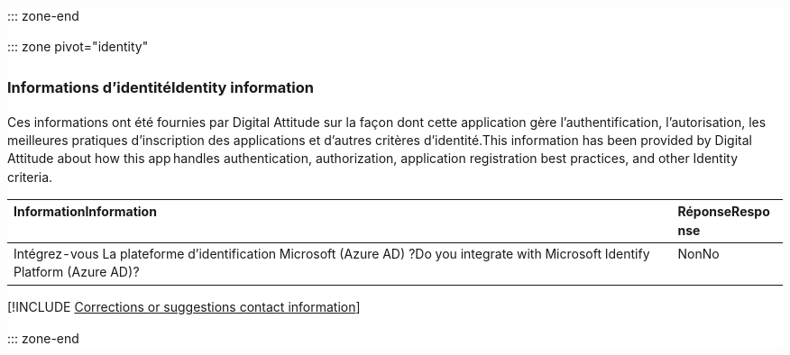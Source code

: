 ::: zone-end

::: zone pivot="identity"

### <a name="identity-information"></a><span data-ttu-id="817f1-148">Informations d’identité</span><span class="sxs-lookup"><span data-stu-id="817f1-148">Identity information</span></span>

<span data-ttu-id="817f1-149">Ces informations ont été fournies par Digital Attitude sur la façon dont cette application gère l’authentification, l’autorisation, les meilleures pratiques d’inscription des applications et d’autres critères d’identité.</span><span class="sxs-lookup"><span data-stu-id="817f1-149">This information has been provided by Digital Attitude about how this app handles authentication, authorization, application registration best practices, and other Identity criteria.</span></span>

| <span data-ttu-id="817f1-150">**Information**</span><span class="sxs-lookup"><span data-stu-id="817f1-150">**Information**</span></span> | <span data-ttu-id="817f1-151">**Réponse**</span><span class="sxs-lookup"><span data-stu-id="817f1-151">**Response**</span></span> |
|:----------------|:-------------|
| <span data-ttu-id="817f1-152">Intégrez-vous La plateforme d’identification Microsoft (Azure AD) ?</span><span class="sxs-lookup"><span data-stu-id="817f1-152">Do you integrate with Microsoft Identify Platform (Azure AD)?</span></span>  | <span data-ttu-id="817f1-153">Non</span><span class="sxs-lookup"><span data-stu-id="817f1-153">No</span></span> |

[!INCLUDE [Corrections or suggestions contact information](../includes/corrections-or-suggestions.md)]

::: zone-end

